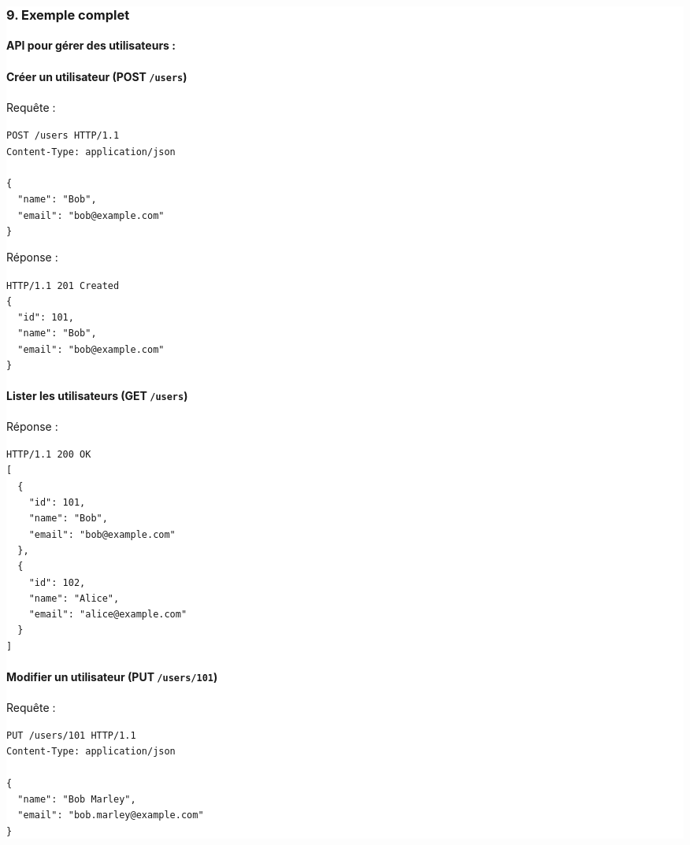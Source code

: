 
### **9. Exemple complet**
**API pour gérer des utilisateurs :**

#### **Créer un utilisateur (POST `/users`)**
Requête :
```http
POST /users HTTP/1.1
Content-Type: application/json

{
  "name": "Bob",
  "email": "bob@example.com"
}
```

Réponse :
```http
HTTP/1.1 201 Created
{
  "id": 101,
  "name": "Bob",
  "email": "bob@example.com"
}
```

#### **Lister les utilisateurs (GET `/users`)**
Réponse :
```http
HTTP/1.1 200 OK
[
  {
    "id": 101,
    "name": "Bob",
    "email": "bob@example.com"
  },
  {
    "id": 102,
    "name": "Alice",
    "email": "alice@example.com"
  }
]
```

#### **Modifier un utilisateur (PUT `/users/101`)**
Requête :
```http
PUT /users/101 HTTP/1.1
Content-Type: application/json

{
  "name": "Bob Marley",
  "email": "bob.marley@example.com"
}
```
